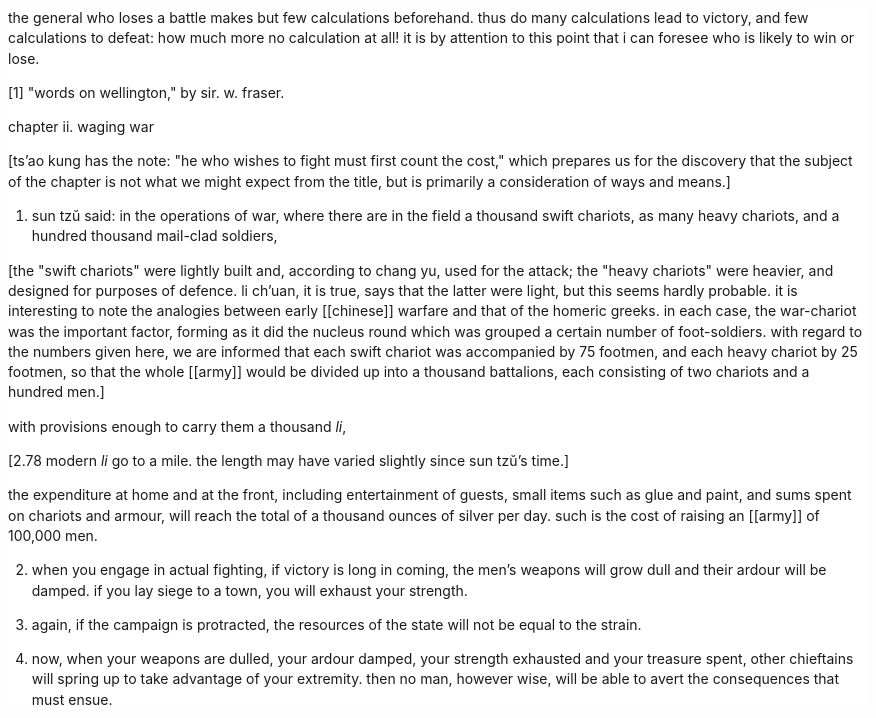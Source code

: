 
the general who loses a battle makes but few calculations beforehand.
thus do many calculations lead to victory, and few calculations to
defeat: how much more no calculation at all! it is by attention to this
point that i can foresee who is likely to win or lose.

[1] "words on wellington," by sir. w. fraser.



chapter ii. waging war

[ts’ao kung has the note: "he who wishes to fight must first count the
cost," which prepares us for the discovery that the subject of the
chapter is not what we might expect from the title, but is primarily a
consideration of ways and means.]


1. sun tzŭ said: in the operations of war, where there are in the field
a thousand swift chariots, as many heavy chariots, and a hundred
thousand mail-clad soldiers,

[the "swift chariots" were lightly built and, according to chang yu,
used for the attack; the "heavy chariots" were heavier, and designed
for purposes of defence. li ch’uan, it is true, says that the latter
were light, but this seems hardly probable. it is interesting to note
the analogies between early [[chinese]] warfare and that of the homeric
greeks. in each case, the war-chariot was the important factor, forming
as it did the nucleus round which was grouped a certain number of
foot-soldiers. with regard to the numbers given here, we are informed
that each swift chariot was accompanied by 75 footmen, and each heavy
chariot by 25 footmen, so that the whole [[army]] would be divided up into
a thousand battalions, each consisting of two chariots and a hundred
men.]


with provisions enough to carry them a thousand _li_,

[2.78 modern _li_ go to a mile. the length may have varied slightly
since sun tzŭ’s time.]


the expenditure at home and at the front, including entertainment of
guests, small items such as glue and paint, and sums spent on chariots
and armour, will reach the total of a thousand ounces of silver per
day. such is the cost of raising an [[army]] of 100,000 men.

2. when you engage in actual fighting, if victory is long in coming,
the men’s weapons will grow dull and their ardour will be damped. if
you lay siege to a town, you will exhaust your strength.

3. again, if the campaign is protracted, the resources of the state
will not be equal to the strain.

4. now, when your weapons are dulled, your ardour damped, your strength
exhausted and your treasure spent, other chieftains will spring up to
take advantage of your extremity. then no man, however wise, will be
able to avert the consequences that must ensue.
